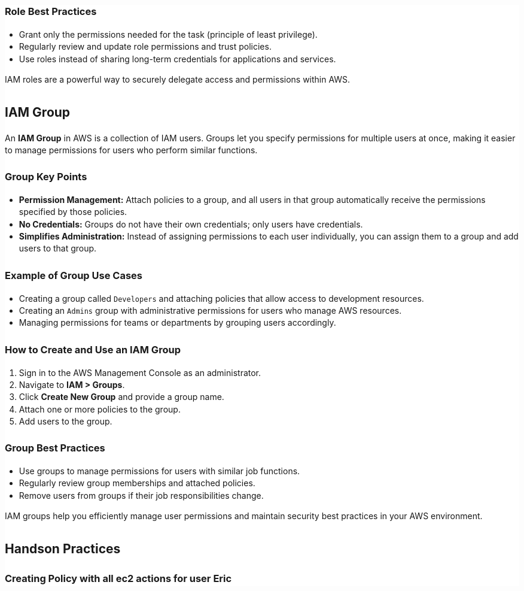 ### Role Best Practices

- Grant only the permissions needed for the task (principle of least privilege).
- Regularly review and update role permissions and trust policies.
- Use roles instead of sharing long-term credentials for applications and services.

IAM roles are a powerful way to securely delegate access and permissions within AWS.

## IAM Group

An **IAM Group** in AWS is a collection of IAM users. Groups let you specify permissions for multiple users at once, making it easier to manage permissions for users who perform similar functions.

### Group Key Points

- **Permission Management:** Attach policies to a group, and all users in that group automatically receive the permissions specified by those policies.
- **No Credentials:** Groups do not have their own credentials; only users have credentials.
- **Simplifies Administration:** Instead of assigning permissions to each user individually, you can assign them to a group and add users to that group.

### Example of Group Use Cases

- Creating a group called `Developers` and attaching policies that allow access to development resources.
- Creating an `Admins` group with administrative permissions for users who manage AWS resources.
- Managing permissions for teams or departments by grouping users accordingly.

### How to Create and Use an IAM Group

1. Sign in to the AWS Management Console as an administrator.
2. Navigate to **IAM > Groups**.
3. Click **Create New Group** and provide a group name.
4. Attach one or more policies to the group.
5. Add users to the group.

### Group Best Practices

- Use groups to manage permissions for users with similar job functions.
- Regularly review group memberships and attached policies.
- Remove users from groups if their job responsibilities change.

IAM groups help you efficiently manage user permissions and maintain security best practices in your AWS environment.

## Handson Practices

### Creating Policy with all ec2 actions for user Eric
